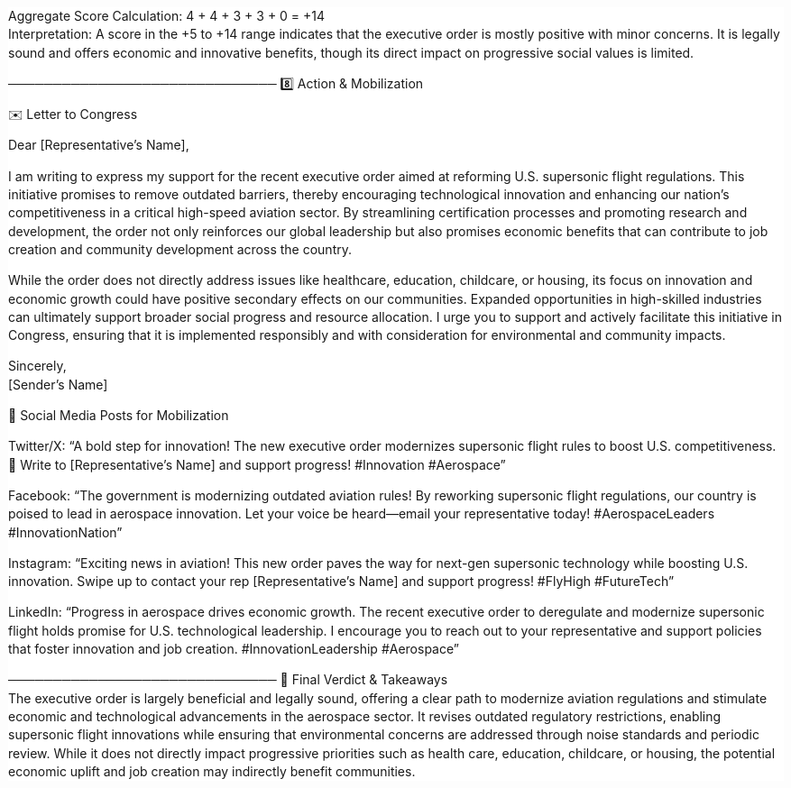 Aggregate Score Calculation: 4 + 4 + 3 + 3 + 0 = +14  
Interpretation: A score in the +5 to +14 range indicates that the executive order is mostly positive with minor concerns. It is legally sound and offers economic and innovative benefits, though its direct impact on progressive social values is limited.

──────────────────────────────
8️⃣ Action & Mobilization  

✉️ Letter to Congress  

Dear [Representative’s Name],

I am writing to express my support for the recent executive order aimed at reforming U.S. supersonic flight regulations. This initiative promises to remove outdated barriers, thereby encouraging technological innovation and enhancing our nation’s competitiveness in a critical high-speed aviation sector. By streamlining certification processes and promoting research and development, the order not only reinforces our global leadership but also promises economic benefits that can contribute to job creation and community development across the country.

While the order does not directly address issues like healthcare, education, childcare, or housing, its focus on innovation and economic growth could have positive secondary effects on our communities. Expanded opportunities in high-skilled industries can ultimately support broader social progress and resource allocation. I urge you to support and actively facilitate this initiative in Congress, ensuring that it is implemented responsibly and with consideration for environmental and community impacts.

Sincerely,  
[Sender’s Name]

📢 Social Media Posts for Mobilization

Twitter/X: “A bold step for innovation! The new executive order modernizes supersonic flight rules to boost U.S. competitiveness. 🚀 Write to [Representative’s Name] and support progress! #Innovation #Aerospace”

Facebook: “The government is modernizing outdated aviation rules! By reworking supersonic flight regulations, our country is poised to lead in aerospace innovation. Let your voice be heard—email your representative today! #AerospaceLeaders #InnovationNation”

Instagram: “Exciting news in aviation! This new order paves the way for next-gen supersonic technology while boosting U.S. innovation. Swipe up to contact your rep [Representative’s Name] and support progress! #FlyHigh #FutureTech”

LinkedIn: “Progress in aerospace drives economic growth. The recent executive order to deregulate and modernize supersonic flight holds promise for U.S. technological leadership. I encourage you to reach out to your representative and support policies that foster innovation and job creation. #InnovationLeadership #Aerospace”

──────────────────────────────
🔎 Final Verdict & Takeaways  
The executive order is largely beneficial and legally sound, offering a clear path to modernize aviation regulations and stimulate economic and technological advancements in the aerospace sector. It revises outdated regulatory restrictions, enabling supersonic flight innovations while ensuring that environmental concerns are addressed through noise standards and periodic review. While it does not directly impact progressive priorities such as health care, education, childcare, or housing, the potential economic uplift and job creation may indirectly benefit communities.
